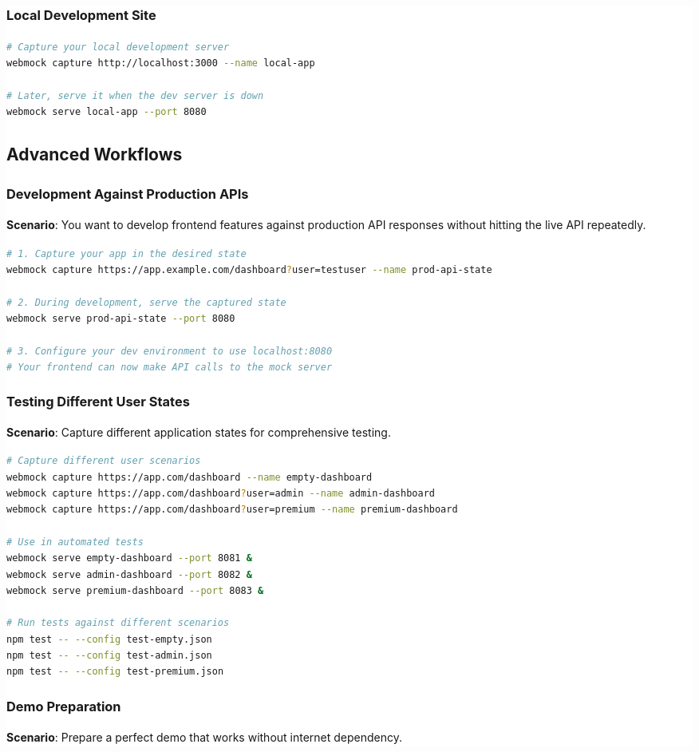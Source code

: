 ### Local Development Site

```bash
# Capture your local development server
webmock capture http://localhost:3000 --name local-app

# Later, serve it when the dev server is down
webmock serve local-app --port 8080
```

## Advanced Workflows

### Development Against Production APIs

**Scenario**: You want to develop frontend features against production API responses without hitting the live API repeatedly.

```bash
# 1. Capture your app in the desired state
webmock capture https://app.example.com/dashboard?user=testuser --name prod-api-state

# 2. During development, serve the captured state
webmock serve prod-api-state --port 8080

# 3. Configure your dev environment to use localhost:8080
# Your frontend can now make API calls to the mock server
```

### Testing Different User States

**Scenario**: Capture different application states for comprehensive testing.

```bash
# Capture different user scenarios
webmock capture https://app.com/dashboard --name empty-dashboard
webmock capture https://app.com/dashboard?user=admin --name admin-dashboard  
webmock capture https://app.com/dashboard?user=premium --name premium-dashboard

# Use in automated tests
webmock serve empty-dashboard --port 8081 &
webmock serve admin-dashboard --port 8082 &
webmock serve premium-dashboard --port 8083 &

# Run tests against different scenarios
npm test -- --config test-empty.json
npm test -- --config test-admin.json
npm test -- --config test-premium.json
```

### Demo Preparation

**Scenario**: Prepare a perfect demo that works without internet dependency.
